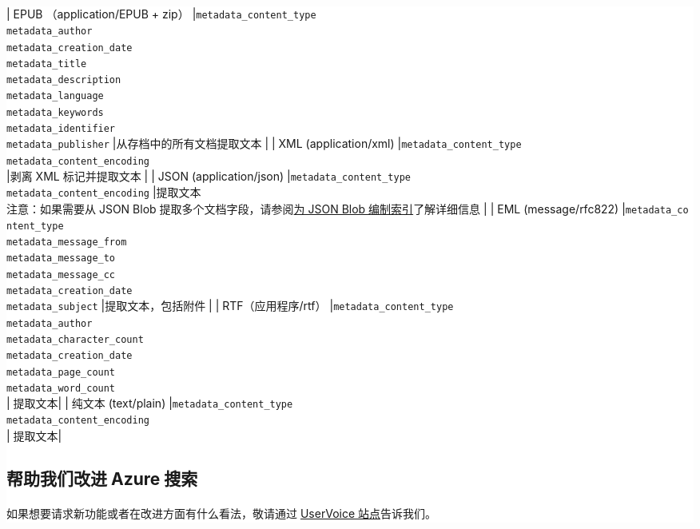 | EPUB （application/EPUB + zip） |`metadata_content_type`<br/>`metadata_author`<br/>`metadata_creation_date`<br/>`metadata_title`<br/>`metadata_description`<br/>`metadata_language`<br/>`metadata_keywords`<br/>`metadata_identifier`<br/>`metadata_publisher` |从存档中的所有文档提取文本 |
| XML (application/xml) |`metadata_content_type`<br/>`metadata_content_encoding`<br/> |剥离 XML 标记并提取文本 |
| JSON (application/json) |`metadata_content_type`<br/>`metadata_content_encoding` |提取文本<br/>注意：如果需要从 JSON Blob 提取多个文档字段，请参阅[为 JSON Blob 编制索引](search-howto-index-json-blobs.md)了解详细信息 |
| EML (message/rfc822) |`metadata_content_type`<br/>`metadata_message_from`<br/>`metadata_message_to`<br/>`metadata_message_cc`<br/>`metadata_creation_date`<br/>`metadata_subject` |提取文本，包括附件 |
| RTF（应用程序/rtf） |`metadata_content_type`<br/>`metadata_author`<br/>`metadata_character_count`<br/>`metadata_creation_date`<br/>`metadata_page_count`<br/>`metadata_word_count`<br/> | 提取文本|
| 纯文本 (text/plain) |`metadata_content_type`<br/>`metadata_content_encoding`<br/> | 提取文本|


## <a name="help-us-make-azure-search-better"></a>帮助我们改进 Azure 搜索
如果想要请求新功能或者在改进方面有什么看法，敬请通过 [UserVoice 站点](https://feedback.azure.com/forums/263029-azure-search/)告诉我们。
